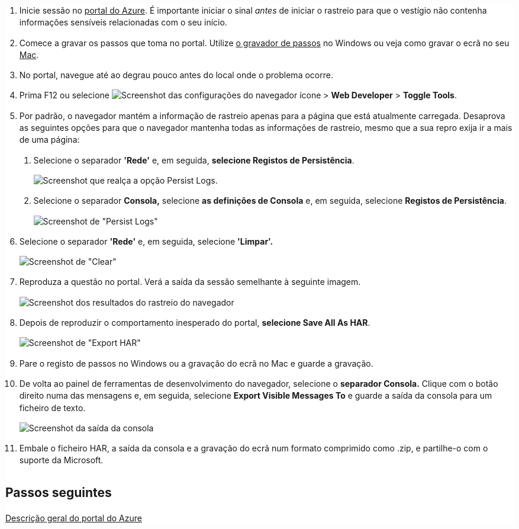 1. Inicie sessão no [portal do Azure](https://portal.azure.com). É importante iniciar o sinal _antes_ de iniciar o rastreio para que o vestígio não contenha informações sensíveis relacionadas com o seu início. 

1. Comece a gravar os passos que toma no portal. Utilize [o gravador de passos](https://support.microsoft.com/help/22878/windows-10-record-steps) no Windows ou veja como gravar o ecrã no seu [Mac](https://support.apple.com/HT208721).

1. No portal, navegue até ao degrau pouco antes do local onde o problema ocorre.

1. Prima F12 ou selecione ![ Screenshot das configurações do navegador ícone ](media/capture-browser-trace/firefox-icon-settings.png)  >  **Web Developer**  >  **Toggle Tools**.

1. Por padrão, o navegador mantém a informação de rastreio apenas para a página que está atualmente carregada. Desaprova as seguintes opções para que o navegador mantenha todas as informações de rastreio, mesmo que a sua repro exija ir a mais de uma página:

    1. Selecione o separador **'Rede'** e, em seguida, **selecione Registos de Persistência**.

          ![Screenshot que realça a opção Persist Logs.](media/capture-browser-trace/firefox-network-persist-logs.png)

    1. Selecione o separador **Consola,** selecione **as definições de Consola** e, em seguida, selecione **Registos de Persistência**.

          ![Screenshot de "Persist Logs"](media/capture-browser-trace/firefox-console-persist-logs.png)

1. Selecione o separador **'Rede'** e, em seguida, selecione **'Limpar'.**

    ![Screenshot de "Clear"](media/capture-browser-trace/firefox-clear-session.png)

1. Reproduza a questão no portal. Verá a saída da sessão semelhante à seguinte imagem.

    ![Screenshot dos resultados do rastreio do navegador](media/capture-browser-trace/firefox-browser-trace-results.png)

1. Depois de reproduzir o comportamento inesperado do portal, **selecione Save All As HAR**.

    ![Screenshot de "Export HAR"](media/capture-browser-trace/firefox-network-export-har.png)

1. Pare o registo de passos no Windows ou a gravação do ecrã no Mac e guarde a gravação.

1. De volta ao painel de ferramentas de desenvolvimento do navegador, selecione o **separador Consola.** Clique com o botão direito numa das mensagens e, em seguida, selecione **Export Visible Messages To** e guarde a saída da consola para um ficheiro de texto.

    ![Screenshot da saída da consola](media/capture-browser-trace/firefox-console-select.png)

1. Embale o ficheiro HAR, a saída da consola e a gravação do ecrã num formato comprimido como .zip, e partilhe-o com o suporte da Microsoft.

## <a name="next-steps"></a>Passos seguintes

[Descrição geral do portal do Azure](azure-portal-overview.md)